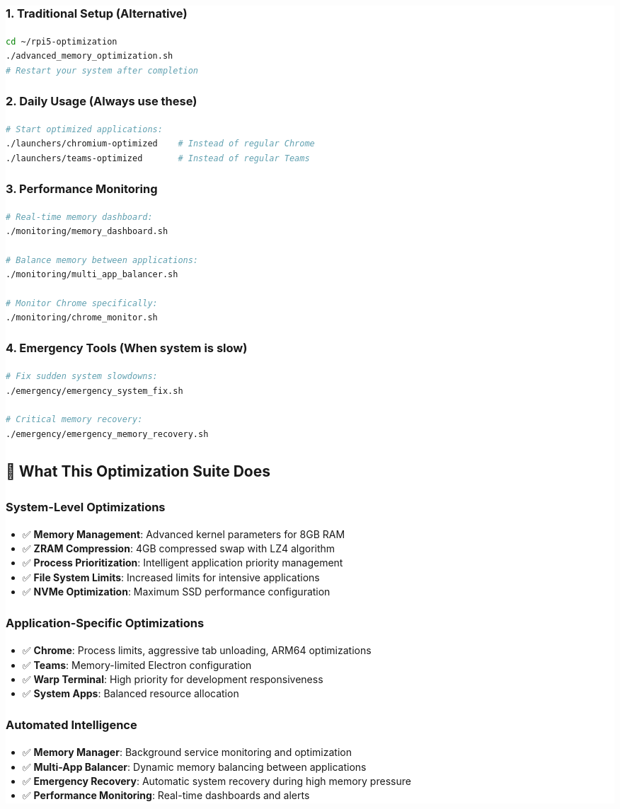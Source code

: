 ### 1. **Traditional Setup** (Alternative)
```bash
cd ~/rpi5-optimization
./advanced_memory_optimization.sh
# Restart your system after completion
```

### 2. **Daily Usage** (Always use these)
```bash
# Start optimized applications:
./launchers/chromium-optimized    # Instead of regular Chrome
./launchers/teams-optimized       # Instead of regular Teams
```

### 3. **Performance Monitoring**
```bash
# Real-time memory dashboard:
./monitoring/memory_dashboard.sh

# Balance memory between applications:
./monitoring/multi_app_balancer.sh

# Monitor Chrome specifically:
./monitoring/chrome_monitor.sh
```

### 4. **Emergency Tools** (When system is slow)
```bash
# Fix sudden system slowdowns:
./emergency/emergency_system_fix.sh

# Critical memory recovery:
./emergency/emergency_memory_recovery.sh
```

## 🚀 What This Optimization Suite Does

### **System-Level Optimizations**
- ✅ **Memory Management**: Advanced kernel parameters for 8GB RAM
- ✅ **ZRAM Compression**: 4GB compressed swap with LZ4 algorithm
- ✅ **Process Prioritization**: Intelligent application priority management
- ✅ **File System Limits**: Increased limits for intensive applications
- ✅ **NVMe Optimization**: Maximum SSD performance configuration

### **Application-Specific Optimizations**
- ✅ **Chrome**: Process limits, aggressive tab unloading, ARM64 optimizations
- ✅ **Teams**: Memory-limited Electron configuration
- ✅ **Warp Terminal**: High priority for development responsiveness
- ✅ **System Apps**: Balanced resource allocation

### **Automated Intelligence**
- ✅ **Memory Manager**: Background service monitoring and optimization
- ✅ **Multi-App Balancer**: Dynamic memory balancing between applications
- ✅ **Emergency Recovery**: Automatic system recovery during high memory pressure
- ✅ **Performance Monitoring**: Real-time dashboards and alerts
